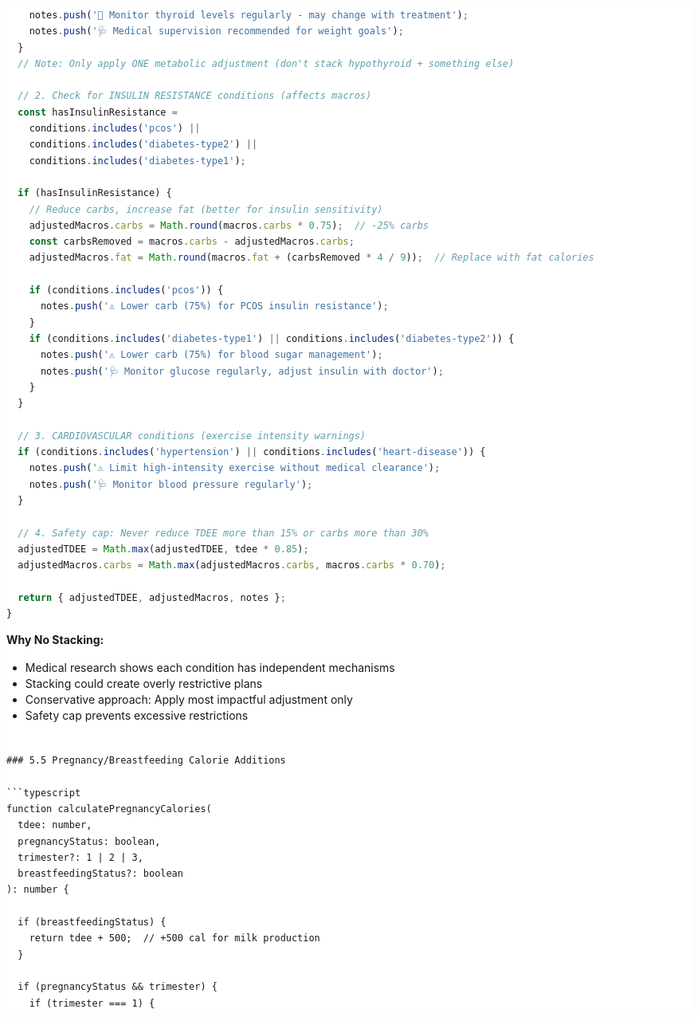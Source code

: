 ```typescript
    notes.push('💊 Monitor thyroid levels regularly - may change with treatment');
    notes.push('🩺 Medical supervision recommended for weight goals');
  }
  // Note: Only apply ONE metabolic adjustment (don't stack hypothyroid + something else)
  
  // 2. Check for INSULIN RESISTANCE conditions (affects macros)
  const hasInsulinResistance = 
    conditions.includes('pcos') || 
    conditions.includes('diabetes-type2') ||
    conditions.includes('diabetes-type1');
  
  if (hasInsulinResistance) {
    // Reduce carbs, increase fat (better for insulin sensitivity)
    adjustedMacros.carbs = Math.round(macros.carbs * 0.75);  // -25% carbs
    const carbsRemoved = macros.carbs - adjustedMacros.carbs;
    adjustedMacros.fat = Math.round(macros.fat + (carbsRemoved * 4 / 9));  // Replace with fat calories
    
    if (conditions.includes('pcos')) {
      notes.push('⚠️ Lower carb (75%) for PCOS insulin resistance');
    }
    if (conditions.includes('diabetes-type1') || conditions.includes('diabetes-type2')) {
      notes.push('⚠️ Lower carb (75%) for blood sugar management');
      notes.push('🩺 Monitor glucose regularly, adjust insulin with doctor');
    }
  }
  
  // 3. CARDIOVASCULAR conditions (exercise intensity warnings)
  if (conditions.includes('hypertension') || conditions.includes('heart-disease')) {
    notes.push('⚠️ Limit high-intensity exercise without medical clearance');
    notes.push('🩺 Monitor blood pressure regularly');
  }
  
  // 4. Safety cap: Never reduce TDEE more than 15% or carbs more than 30%
  adjustedTDEE = Math.max(adjustedTDEE, tdee * 0.85);
  adjustedMacros.carbs = Math.max(adjustedMacros.carbs, macros.carbs * 0.70);
  
  return { adjustedTDEE, adjustedMacros, notes };
}
```

**Why No Stacking:**
- Medical research shows each condition has independent mechanisms
- Stacking could create overly restrictive plans
- Conservative approach: Apply most impactful adjustment only
- Safety cap prevents excessive restrictions
```

### 5.5 Pregnancy/Breastfeeding Calorie Additions

```typescript
function calculatePregnancyCalories(
  tdee: number,
  pregnancyStatus: boolean,
  trimester?: 1 | 2 | 3,
  breastfeedingStatus?: boolean
): number {
  
  if (breastfeedingStatus) {
    return tdee + 500;  // +500 cal for milk production
  }
  
  if (pregnancyStatus && trimester) {
    if (trimester === 1) {
```